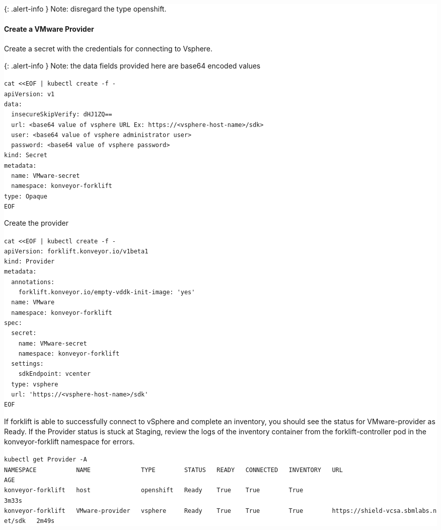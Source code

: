 {: .alert-info }
Note: disregard the type openshift.

#### Create a VMware Provider

Create a secret with the credentials for connecting to Vsphere. 

{: .alert-info }
Note: the data fields provided here are base64 encoded values

```
cat <<EOF | kubectl create -f - 
apiVersion: v1
data:
  insecureSkipVerify: dHJ1ZQ==
  url: <base64 value of vsphere URL Ex: https://<vsphere-host-name>/sdk>
  user: <base64 value of vsphere administrator user>
  password: <base64 value of vsphere password>
kind: Secret
metadata:
  name: VMware-secret
  namespace: konveyor-forklift
type: Opaque
EOF
```

Create the provider

```
cat <<EOF | kubectl create -f - 
apiVersion: forklift.konveyor.io/v1beta1
kind: Provider
metadata:
  annotations:
    forklift.konveyor.io/empty-vddk-init-image: 'yes'
  name: VMware
  namespace: konveyor-forklift
spec:
  secret:
    name: VMware-secret
    namespace: konveyor-forklift
  settings:
    sdkEndpoint: vcenter
  type: vsphere
  url: 'https://<vsphere-host-name>/sdk'
EOF
```

If forklift is able to successfully connect to vSphere and complete an inventory, you should see the status for VMware-provider as Ready. If the Provider status is stuck at Staging, review the logs of the inventory container from the forklift-controller pod in the konveyor-forklift namespace for errors.

```
kubectl get Provider -A
NAMESPACE           NAME              TYPE        STATUS   READY   CONNECTED   INVENTORY   URL                                   AGE
konveyor-forklift   host              openshift   Ready    True    True        True                                              3m33s
konveyor-forklift   VMware-provider   vsphere     Ready    True    True        True        https://shield-vcsa.sbmlabs.net/sdk   2m49s
```
